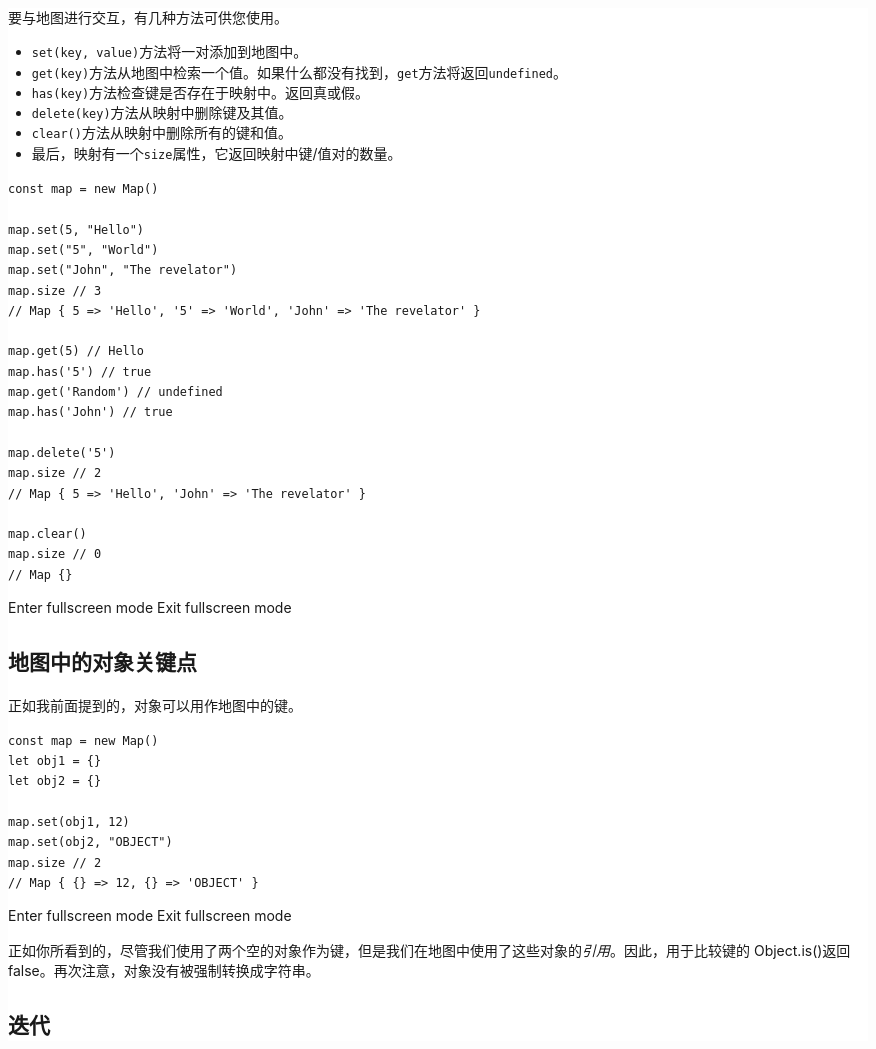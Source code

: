 要与地图进行交互，有几种方法可供您使用。

*   `set(key, value)`方法将一对添加到地图中。
*   `get(key)`方法从地图中检索一个值。如果什么都没有找到，`get`方法将返回`undefined`。
*   `has(key)`方法检查键是否存在于映射中。返回真或假。
*   `delete(key)`方法从映射中删除键及其值。
*   `clear()`方法从映射中删除所有的键和值。
*   最后，映射有一个`size`属性，它返回映射中键/值对的数量。

```
const map = new Map()

map.set(5, "Hello")
map.set("5", "World")
map.set("John", "The revelator")
map.size // 3
// Map { 5 => 'Hello', '5' => 'World', 'John' => 'The revelator' }

map.get(5) // Hello
map.has('5') // true
map.get('Random') // undefined
map.has('John') // true

map.delete('5')
map.size // 2
// Map { 5 => 'Hello', 'John' => 'The revelator' }

map.clear()
map.size // 0
// Map {} 
```

Enter fullscreen mode Exit fullscreen mode

## 地图中的对象关键点

正如我前面提到的，对象可以用作地图中的键。

```
const map = new Map()
let obj1 = {}
let obj2 = {}

map.set(obj1, 12)
map.set(obj2, "OBJECT")
map.size // 2
// Map { {} => 12, {} => 'OBJECT' } 
```

Enter fullscreen mode Exit fullscreen mode

正如你所看到的，尽管我们使用了两个空的对象作为键，但是我们在地图中使用了这些对象的*引用*。因此，用于比较键的 Object.is()返回 false。再次注意，对象没有被强制转换成字符串。

## 迭代
